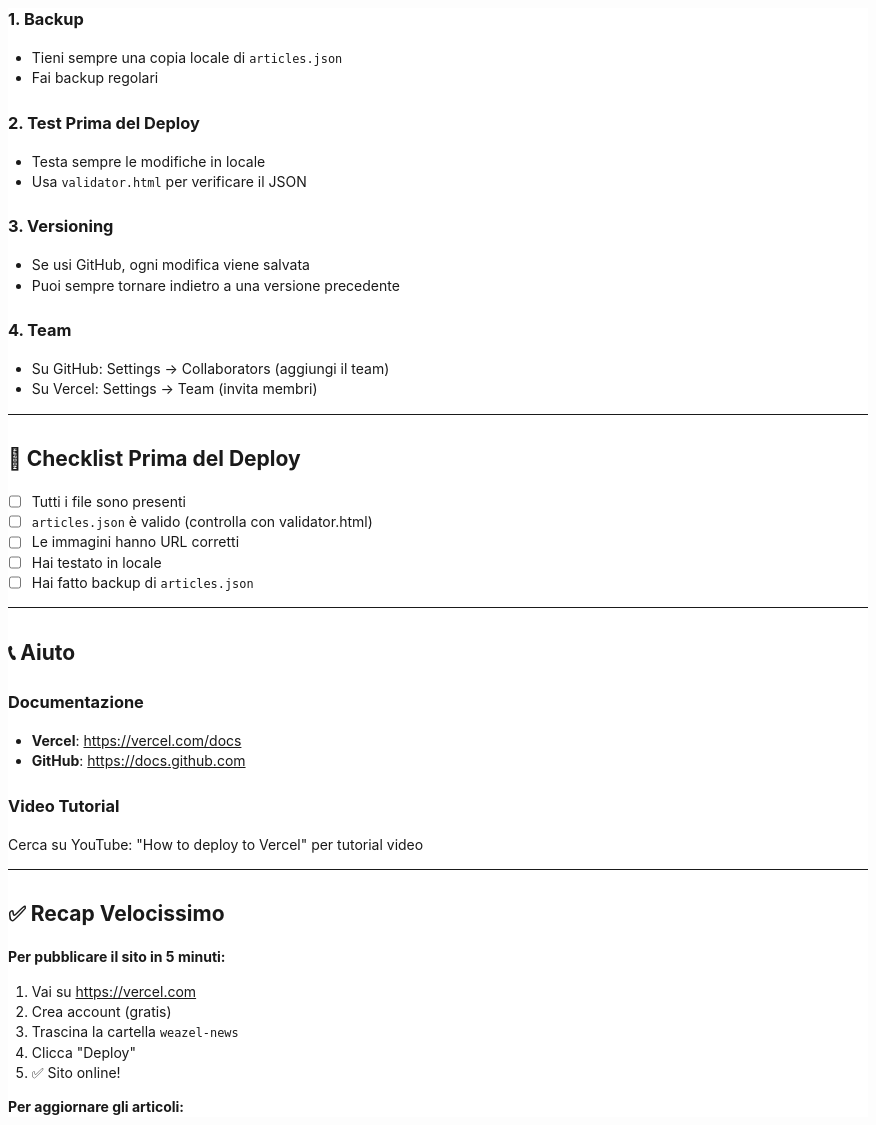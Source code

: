### 1. Backup
- Tieni sempre una copia locale di `articles.json`
- Fai backup regolari

### 2. Test Prima del Deploy
- Testa sempre le modifiche in locale
- Usa `validator.html` per verificare il JSON

### 3. Versioning
- Se usi GitHub, ogni modifica viene salvata
- Puoi sempre tornare indietro a una versione precedente

### 4. Team
- Su GitHub: Settings → Collaborators (aggiungi il team)
- Su Vercel: Settings → Team (invita membri)

---

## 🎯 Checklist Prima del Deploy

- [ ] Tutti i file sono presenti
- [ ] `articles.json` è valido (controlla con validator.html)
- [ ] Le immagini hanno URL corretti
- [ ] Hai testato in locale
- [ ] Hai fatto backup di `articles.json`

---

## 📞 Aiuto

### Documentazione
- **Vercel**: https://vercel.com/docs
- **GitHub**: https://docs.github.com

### Video Tutorial
Cerca su YouTube: "How to deploy to Vercel" per tutorial video

---

## ✅ Recap Velocissimo

**Per pubblicare il sito in 5 minuti:**

1. Vai su https://vercel.com
2. Crea account (gratis)
3. Trascina la cartella `weazel-news`
4. Clicca "Deploy"
5. ✅ Sito online!

**Per aggiornare gli articoli:**
